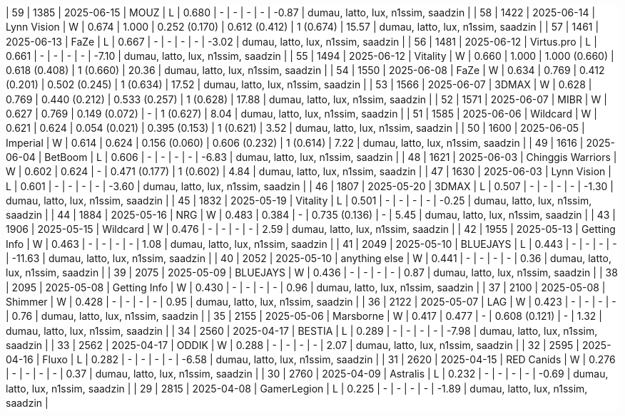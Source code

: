 |           59 |     1385 | 2025-06-15 | MOUZ              | L   | 0.680      | -            | -                | -                | -         |    -0.87 | dumau, latto, lux, n1ssim, saadzin |
|           58 |     1422 | 2025-06-14 | Lynn Vision       | W   | 0.674      | 1.000        | 0.252 (0.170)    | 0.612 (0.412)    | 1 (0.674) |    15.57 | dumau, latto, lux, n1ssim, saadzin |
|           57 |     1461 | 2025-06-13 | FaZe              | L   | 0.667      | -            | -                | -                | -         |    -3.02 | dumau, latto, lux, n1ssim, saadzin |
|           56 |     1481 | 2025-06-12 | Virtus.pro        | L   | 0.661      | -            | -                | -                | -         |    -7.10 | dumau, latto, lux, n1ssim, saadzin |
|           55 |     1494 | 2025-06-12 | Vitality          | W   | 0.660      | 1.000        | 1.000 (0.660)    | 0.618 (0.408)    | 1 (0.660) |    20.36 | dumau, latto, lux, n1ssim, saadzin |
|           54 |     1550 | 2025-06-08 | FaZe              | W   | 0.634      | 0.769        | 0.412 (0.201)    | 0.502 (0.245)    | 1 (0.634) |    17.52 | dumau, latto, lux, n1ssim, saadzin |
|           53 |     1566 | 2025-06-07 | 3DMAX             | W   | 0.628      | 0.769        | 0.440 (0.212)    | 0.533 (0.257)    | 1 (0.628) |    17.88 | dumau, latto, lux, n1ssim, saadzin |
|           52 |     1571 | 2025-06-07 | MIBR              | W   | 0.627      | 0.769        | 0.149 (0.072)    | -                | 1 (0.627) |     8.04 | dumau, latto, lux, n1ssim, saadzin |
|           51 |     1585 | 2025-06-06 | Wildcard          | W   | 0.621      | 0.624        | 0.054 (0.021)    | 0.395 (0.153)    | 1 (0.621) |     3.52 | dumau, latto, lux, n1ssim, saadzin |
|           50 |     1600 | 2025-06-05 | Imperial          | W   | 0.614      | 0.624        | 0.156 (0.060)    | 0.606 (0.232)    | 1 (0.614) |     7.22 | dumau, latto, lux, n1ssim, saadzin |
|           49 |     1616 | 2025-06-04 | BetBoom           | L   | 0.606      | -            | -                | -                | -         |    -6.83 | dumau, latto, lux, n1ssim, saadzin |
|           48 |     1621 | 2025-06-03 | Chinggis Warriors | W   | 0.602      | 0.624        | -                | 0.471 (0.177)    | 1 (0.602) |     4.84 | dumau, latto, lux, n1ssim, saadzin |
|           47 |     1630 | 2025-06-03 | Lynn Vision       | L   | 0.601      | -            | -                | -                | -         |    -3.60 | dumau, latto, lux, n1ssim, saadzin |
|           46 |     1807 | 2025-05-20 | 3DMAX             | L   | 0.507      | -            | -                | -                | -         |    -1.30 | dumau, latto, lux, n1ssim, saadzin |
|           45 |     1832 | 2025-05-19 | Vitality          | L   | 0.501      | -            | -                | -                | -         |    -0.25 | dumau, latto, lux, n1ssim, saadzin |
|           44 |     1884 | 2025-05-16 | NRG               | W   | 0.483      | 0.384        | -                | 0.735 (0.136)    | -         |     5.45 | dumau, latto, lux, n1ssim, saadzin |
|           43 |     1906 | 2025-05-15 | Wildcard          | W   | 0.476      | -            | -                | -                | -         |     2.59 | dumau, latto, lux, n1ssim, saadzin |
|           42 |     1955 | 2025-05-13 | Getting Info      | W   | 0.463      | -            | -                | -                | -         |     1.08 | dumau, latto, lux, n1ssim, saadzin |
|           41 |     2049 | 2025-05-10 | BLUEJAYS          | L   | 0.443      | -            | -                | -                | -         |   -11.63 | dumau, latto, lux, n1ssim, saadzin |
|           40 |     2052 | 2025-05-10 | anything else     | W   | 0.441      | -            | -                | -                | -         |     0.36 | dumau, latto, lux, n1ssim, saadzin |
|           39 |     2075 | 2025-05-09 | BLUEJAYS          | W   | 0.436      | -            | -                | -                | -         |     0.87 | dumau, latto, lux, n1ssim, saadzin |
|           38 |     2095 | 2025-05-08 | Getting Info      | W   | 0.430      | -            | -                | -                | -         |     0.96 | dumau, latto, lux, n1ssim, saadzin |
|           37 |     2100 | 2025-05-08 | Shimmer           | W   | 0.428      | -            | -                | -                | -         |     0.95 | dumau, latto, lux, n1ssim, saadzin |
|           36 |     2122 | 2025-05-07 | LAG               | W   | 0.423      | -            | -                | -                | -         |     0.76 | dumau, latto, lux, n1ssim, saadzin |
|           35 |     2155 | 2025-05-06 | Marsborne         | W   | 0.417      | 0.477        | -                | 0.608 (0.121)    | -         |     1.32 | dumau, latto, lux, n1ssim, saadzin |
|           34 |     2560 | 2025-04-17 | BESTIA            | L   | 0.289      | -            | -                | -                | -         |    -7.98 | dumau, latto, lux, n1ssim, saadzin |
|           33 |     2562 | 2025-04-17 | ODDIK             | W   | 0.288      | -            | -                | -                | -         |     2.07 | dumau, latto, lux, n1ssim, saadzin |
|           32 |     2595 | 2025-04-16 | Fluxo             | L   | 0.282      | -            | -                | -                | -         |    -6.58 | dumau, latto, lux, n1ssim, saadzin |
|           31 |     2620 | 2025-04-15 | RED Canids        | W   | 0.276      | -            | -                | -                | -         |     0.37 | dumau, latto, lux, n1ssim, saadzin |
|           30 |     2760 | 2025-04-09 | Astralis          | L   | 0.232      | -            | -                | -                | -         |    -0.69 | dumau, latto, lux, n1ssim, saadzin |
|           29 |     2815 | 2025-04-08 | GamerLegion       | L   | 0.225      | -            | -                | -                | -         |    -1.89 | dumau, latto, lux, n1ssim, saadzin |